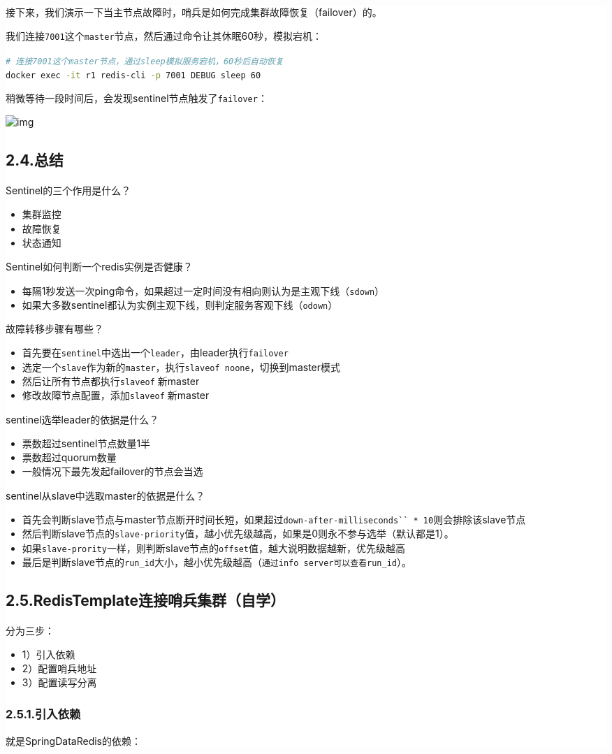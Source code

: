 接下来，我们演示一下当主节点故障时，哨兵是如何完成集群故障恢复（failover）的。

我们连接`7001`这个`master`节点，然后通过命令让其休眠60秒，模拟宕机：

```Bash
# 连接7001这个master节点，通过sleep模拟服务宕机，60秒后自动恢复
docker exec -it r1 redis-cli -p 7001 DEBUG sleep 60
```

稍微等待一段时间后，会发现sentinel节点触发了`failover`：

![img](https://b11et3un53m.feishu.cn/space/api/box/stream/download/asynccode/?code=M2I0Mjc0NzBmNGUxNTU0YjczOTVlMjQ4ZWJmODdlMzBfR2sxZzVLTGpHMzBJenFPMVAxdG9URWFiOXlMMmEzdlJfVG9rZW46WnUyYWJ4eFJUb1ZuMlp4Zk5BMWNacFc5bmhlXzE3Mjc4NjE3MDg6MTcyNzg2NTMwOF9WNA)

## 2.4.总结

Sentinel的三个作用是什么？

- 集群监控
- 故障恢复
- 状态通知

Sentinel如何判断一个redis实例是否健康？

- 每隔1秒发送一次ping命令，如果超过一定时间没有相向则认为是主观下线（`sdown`）
- 如果大多数sentinel都认为实例主观下线，则判定服务客观下线（`odown`）

故障转移步骤有哪些？

- 首先要在`sentinel`中选出一个`leader`，由leader执行`failover`
- 选定一个`slave`作为新的`master`，执行`slaveof noone`，切换到master模式
- 然后让所有节点都执行`slaveof` 新master
- 修改故障节点配置，添加`slaveof` 新master

sentinel选举leader的依据是什么？

- 票数超过sentinel节点数量1半
- 票数超过quorum数量
- 一般情况下最先发起failover的节点会当选

sentinel从slave中选取master的依据是什么？

- 首先会判断slave节点与master节点断开时间长短，如果超过`down-after-milliseconds`` * 10`则会排除该slave节点
- 然后判断slave节点的`slave-priority`值，越小优先级越高，如果是0则永不参与选举（默认都是1）。
- 如果`slave-prority`一样，则判断slave节点的`offset`值，越大说明数据越新，优先级越高
- 最后是判断slave节点的`run_id`大小，越小优先级越高（`通过info server可以查看run_id`）。

## 2.5.RedisTemplate连接哨兵集群（自学）

分为三步：

- 1）引入依赖
- 2）配置哨兵地址
- 3）配置读写分离

### 2.5.1.引入依赖

就是SpringDataRedis的依赖：
